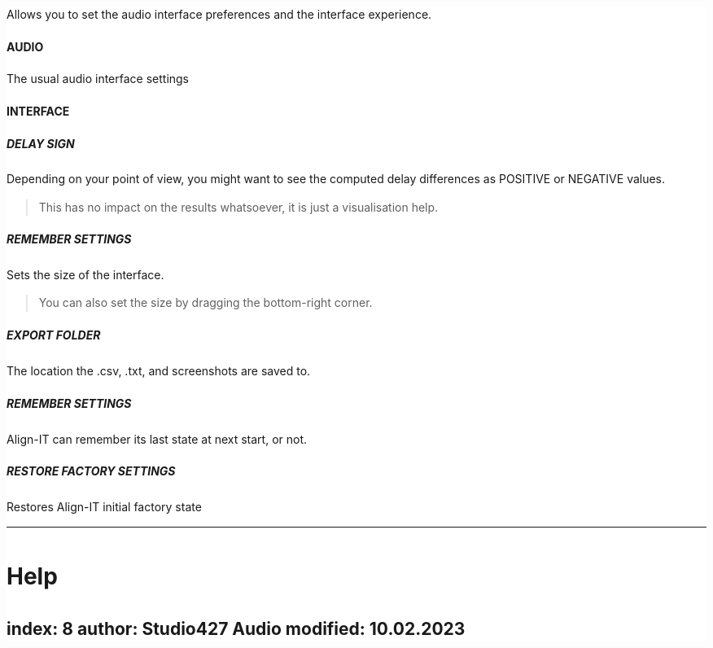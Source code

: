 Allows you to set the audio interface preferences and the interface experience.


#### AUDIO

The usual audio interface settings


#### INTERFACE

##### DELAY SIGN

Depending on your point of view, you might want to see the computed delay differences as POSITIVE or NEGATIVE values.

> This has no impact on the results whatsoever, it is just a visualisation help.

##### REMEMBER SETTINGS

Sets the size of the interface.

> You can also set the size by dragging the bottom-right corner.

##### EXPORT FOLDER

The location the .csv, .txt, and screenshots are saved to.

##### REMEMBER SETTINGS

Align-IT can remember its last state at next start, or not.

##### RESTORE FACTORY SETTINGS

Restores Align-IT initial factory state


___

# Help
index:    8
author:   Studio427 Audio
modified: 10.02.2023
---
